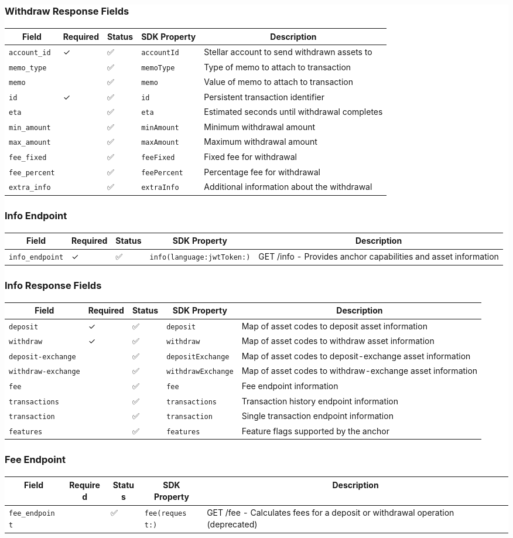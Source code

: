 ### Withdraw Response Fields

| Field | Required | Status | SDK Property | Description |
|-------|----------|--------|--------------|-------------|
| `account_id` | ✓ | ✅ | `accountId` | Stellar account to send withdrawn assets to |
| `memo_type` |  | ✅ | `memoType` | Type of memo to attach to transaction |
| `memo` |  | ✅ | `memo` | Value of memo to attach to transaction |
| `id` | ✓ | ✅ | `id` | Persistent transaction identifier |
| `eta` |  | ✅ | `eta` | Estimated seconds until withdrawal completes |
| `min_amount` |  | ✅ | `minAmount` | Minimum withdrawal amount |
| `max_amount` |  | ✅ | `maxAmount` | Maximum withdrawal amount |
| `fee_fixed` |  | ✅ | `feeFixed` | Fixed fee for withdrawal |
| `fee_percent` |  | ✅ | `feePercent` | Percentage fee for withdrawal |
| `extra_info` |  | ✅ | `extraInfo` | Additional information about the withdrawal |

### Info Endpoint

| Field | Required | Status | SDK Property | Description |
|-------|----------|--------|--------------|-------------|
| `info_endpoint` | ✓ | ✅ | `info(language:jwtToken:)` | GET /info - Provides anchor capabilities and asset information |

### Info Response Fields

| Field | Required | Status | SDK Property | Description |
|-------|----------|--------|--------------|-------------|
| `deposit` | ✓ | ✅ | `deposit` | Map of asset codes to deposit asset information |
| `withdraw` | ✓ | ✅ | `withdraw` | Map of asset codes to withdraw asset information |
| `deposit-exchange` |  | ✅ | `depositExchange` | Map of asset codes to deposit-exchange asset information |
| `withdraw-exchange` |  | ✅ | `withdrawExchange` | Map of asset codes to withdraw-exchange asset information |
| `fee` |  | ✅ | `fee` | Fee endpoint information |
| `transactions` |  | ✅ | `transactions` | Transaction history endpoint information |
| `transaction` |  | ✅ | `transaction` | Single transaction endpoint information |
| `features` |  | ✅ | `features` | Feature flags supported by the anchor |

### Fee Endpoint

| Field | Required | Status | SDK Property | Description |
|-------|----------|--------|--------------|-------------|
| `fee_endpoint` |  | ✅ | `fee(request:)` | GET /fee - Calculates fees for a deposit or withdrawal operation (deprecated) |
